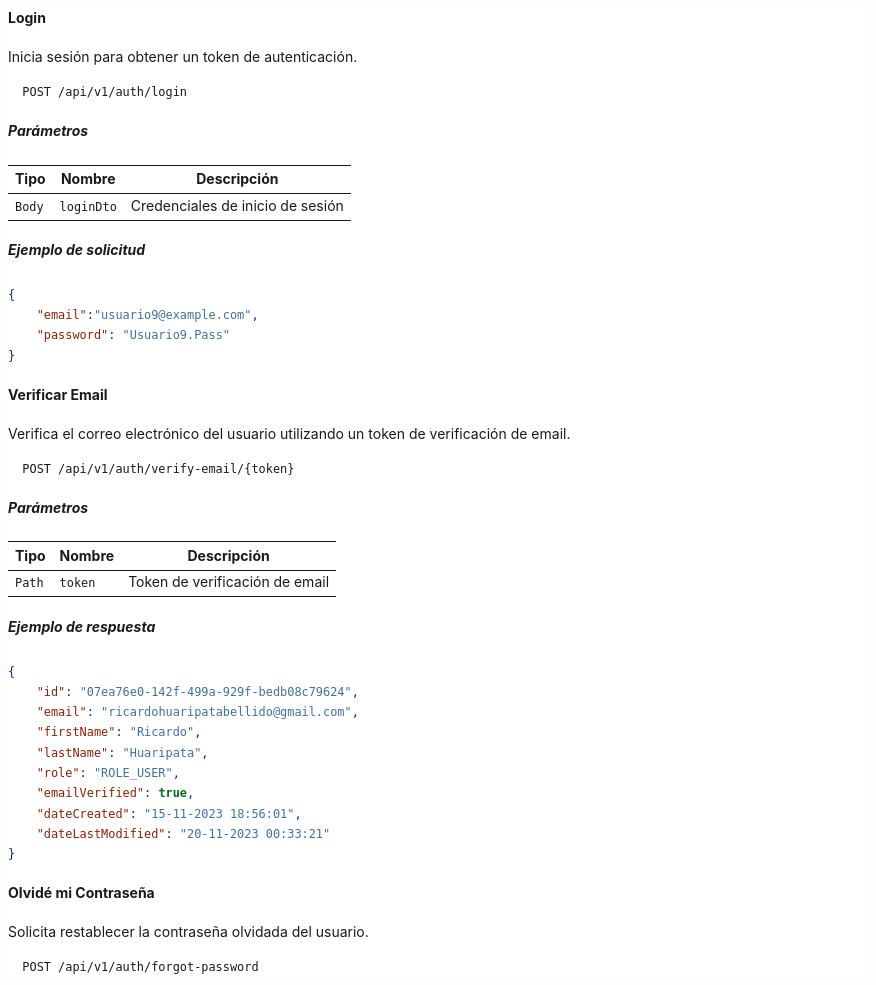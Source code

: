 #### Login

Inicia sesión para obtener un token de autenticación.

```http
  POST /api/v1/auth/login
```

##### Parámetros
| Tipo     | Nombre      | Descripción              |
|----------|-------------|--------------------------|
| `Body`   | `loginDto` | Credenciales de inicio de sesión |

##### Ejemplo de solicitud

```json
{
    "email":"usuario9@example.com",
    "password": "Usuario9.Pass"
}
```

#### Verificar Email

Verifica el correo electrónico del usuario utilizando un token de verificación de email.

```http
  POST /api/v1/auth/verify-email/{token}
```

##### Parámetros
| Tipo     | Nombre      | Descripción              |
|----------|-------------|--------------------------|
| `Path`   | `token` | Token de verificación de email |

##### Ejemplo de respuesta

```json
{
    "id": "07ea76e0-142f-499a-929f-bedb08c79624",
    "email": "ricardohuaripatabellido@gmail.com",
    "firstName": "Ricardo",
    "lastName": "Huaripata",
    "role": "ROLE_USER",
    "emailVerified": true,
    "dateCreated": "15-11-2023 18:56:01",
    "dateLastModified": "20-11-2023 00:33:21"
}
```

#### Olvidé mi Contraseña

Solicita restablecer la contraseña olvidada del usuario.

```http
  POST /api/v1/auth/forgot-password
```
